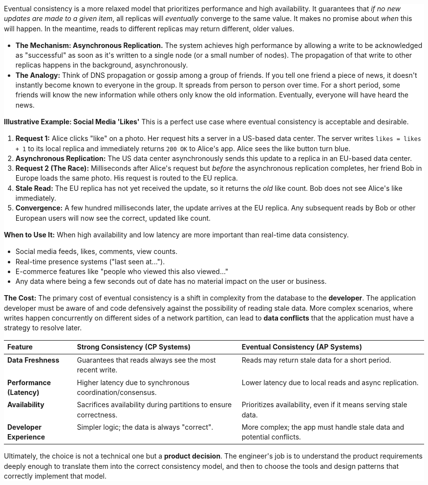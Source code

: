 Eventual consistency is a more relaxed model that prioritizes performance and high availability. It guarantees that *if no new updates are made to a given item*, all replicas will *eventually* converge to the same value. It makes no promise about *when* this will happen. In the meantime, reads to different replicas may return different, older values.

*   **The Mechanism: Asynchronous Replication.** The system achieves high performance by allowing a write to be acknowledged as "successful" as soon as it's written to a single node (or a small number of nodes). The propagation of that write to other replicas happens in the background, asynchronously.
*   **The Analogy:** Think of DNS propagation or gossip among a group of friends. If you tell one friend a piece of news, it doesn't instantly become known to everyone in the group. It spreads from person to person over time. For a short period, some friends will know the new information while others only know the old information. Eventually, everyone will have heard the news.

**Illustrative Example: Social Media 'Likes'**
This is a perfect use case where eventual consistency is acceptable and desirable.

1.  **Request 1:** Alice clicks "like" on a photo. Her request hits a server in a US-based data center. The server writes `likes = likes + 1` to its local replica and immediately returns `200 OK` to Alice's app. Alice sees the like button turn blue.
2.  **Asynchronous Replication:** The US data center asynchronously sends this update to a replica in an EU-based data center.
3.  **Request 2 (The Race):** Milliseconds after Alice's request but *before* the asynchronous replication completes, her friend Bob in Europe loads the same photo. His request is routed to the EU replica.
4.  **Stale Read:** The EU replica has not yet received the update, so it returns the *old* like count. Bob does not see Alice's like immediately.
5.  **Convergence:** A few hundred milliseconds later, the update arrives at the EU replica. Any subsequent reads by Bob or other European users will now see the correct, updated like count.

**When to Use It:** When high availability and low latency are more important than real-time data consistency.
*   Social media feeds, likes, comments, view counts.
*   Real-time presence systems ("last seen at...").
*   E-commerce features like "people who viewed this also viewed..."
*   Any data where being a few seconds out of date has no material impact on the user or business.

**The Cost:** The primary cost of eventual consistency is a shift in complexity from the database to the **developer**. The application developer must be aware of and code defensively against the possibility of reading stale data. More complex scenarios, where writes happen concurrently on different sides of a network partition, can lead to **data conflicts** that the application must have a strategy to resolve later.

| Feature                 | Strong Consistency (CP Systems)                       | Eventual Consistency (AP Systems)                     |
| :---------------------- | :---------------------------------------------------- | :------------------------------------------------------ |
| **Data Freshness**      | Guarantees that reads always see the most recent write. | Reads may return stale data for a short period.       |
| **Performance (Latency)** | Higher latency due to synchronous coordination/consensus. | Lower latency due to local reads and async replication.  |
| **Availability**        | Sacrifices availability during partitions to ensure correctness. | Prioritizes availability, even if it means serving stale data. |
| **Developer Experience**  | Simpler logic; the data is always "correct".            | More complex; the app must handle stale data and potential conflicts. |

Ultimately, the choice is not a technical one but a **product decision**. The engineer's job is to understand the product requirements deeply enough to translate them into the correct consistency model, and then to choose the tools and design patterns that correctly implement that model.
